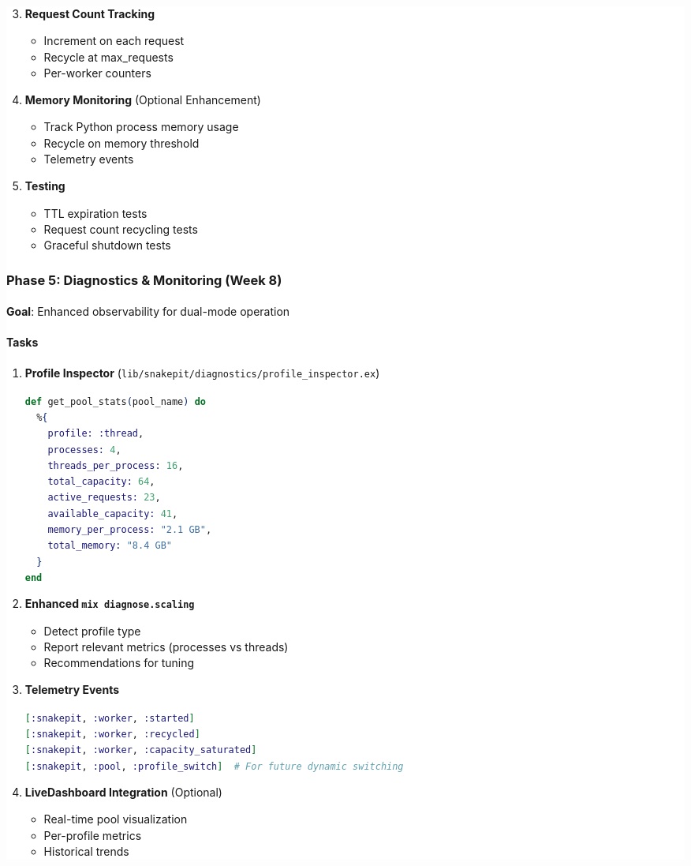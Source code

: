 3. **Request Count Tracking**
   - Increment on each request
   - Recycle at max_requests
   - Per-worker counters

4. **Memory Monitoring** (Optional Enhancement)
   - Track Python process memory usage
   - Recycle on memory threshold
   - Telemetry events

5. **Testing**
   - TTL expiration tests
   - Request count recycling tests
   - Graceful shutdown tests

### Phase 5: Diagnostics & Monitoring (Week 8)

**Goal**: Enhanced observability for dual-mode operation

#### Tasks

1. **Profile Inspector** (`lib/snakepit/diagnostics/profile_inspector.ex`)
   ```elixir
   def get_pool_stats(pool_name) do
     %{
       profile: :thread,
       processes: 4,
       threads_per_process: 16,
       total_capacity: 64,
       active_requests: 23,
       available_capacity: 41,
       memory_per_process: "2.1 GB",
       total_memory: "8.4 GB"
     }
   end
   ```

2. **Enhanced `mix diagnose.scaling`**
   - Detect profile type
   - Report relevant metrics (processes vs threads)
   - Recommendations for tuning

3. **Telemetry Events**
   ```elixir
   [:snakepit, :worker, :started]
   [:snakepit, :worker, :recycled]
   [:snakepit, :worker, :capacity_saturated]
   [:snakepit, :pool, :profile_switch]  # For future dynamic switching
   ```

4. **LiveDashboard Integration** (Optional)
   - Real-time pool visualization
   - Per-profile metrics
   - Historical trends
